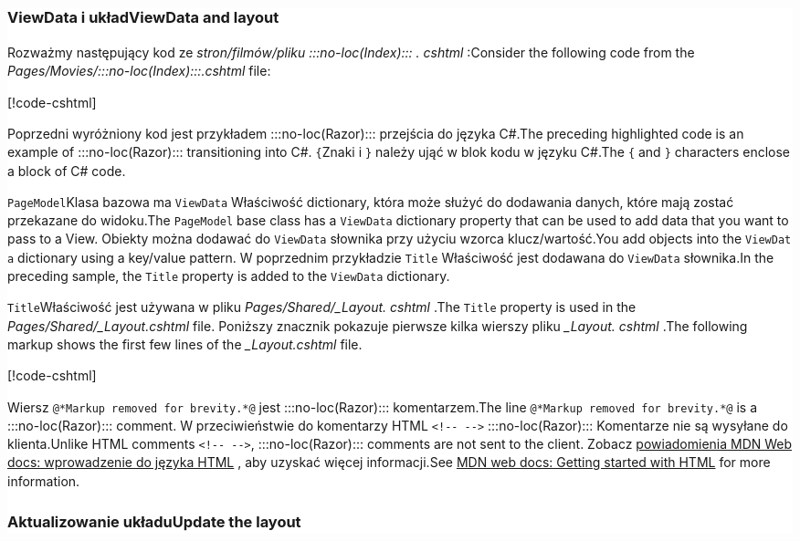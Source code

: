 <a name="vd"></a>

### <a name="viewdata-and-layout"></a><span data-ttu-id="e09bf-255">ViewData i układ</span><span class="sxs-lookup"><span data-stu-id="e09bf-255">ViewData and layout</span></span>

<span data-ttu-id="e09bf-256">Rozważmy następujący kod ze *stron/filmów/pliku :::no-loc(Index)::: . cshtml* :</span><span class="sxs-lookup"><span data-stu-id="e09bf-256">Consider the following code from the *Pages/Movies/:::no-loc(Index):::.cshtml* file:</span></span>

[!code-cshtml[](razor-pages-start/snapshot_sample/:::no-loc(Razor):::PagesMovie/Pages/Movies/:::no-loc(Index):::.cshtml?range=1-6&highlight=4-999)]

<span data-ttu-id="e09bf-257">Poprzedni wyróżniony kod jest przykładem :::no-loc(Razor)::: przejścia do języka C#.</span><span class="sxs-lookup"><span data-stu-id="e09bf-257">The preceding highlighted code is an example of :::no-loc(Razor)::: transitioning into C#.</span></span> <span data-ttu-id="e09bf-258">`{`Znaki i `}` należy ująć w blok kodu w języku C#.</span><span class="sxs-lookup"><span data-stu-id="e09bf-258">The `{` and `}` characters enclose a block of C# code.</span></span>

<span data-ttu-id="e09bf-259">`PageModel`Klasa bazowa ma `ViewData` Właściwość dictionary, która może służyć do dodawania danych, które mają zostać przekazane do widoku.</span><span class="sxs-lookup"><span data-stu-id="e09bf-259">The `PageModel` base class has a `ViewData` dictionary property that can be used to add data that you want to pass to a View.</span></span> <span data-ttu-id="e09bf-260">Obiekty można dodawać do `ViewData` słownika przy użyciu wzorca klucz/wartość.</span><span class="sxs-lookup"><span data-stu-id="e09bf-260">You add objects into the `ViewData` dictionary using a key/value pattern.</span></span> <span data-ttu-id="e09bf-261">W poprzednim przykładzie `Title` Właściwość jest dodawana do `ViewData` słownika.</span><span class="sxs-lookup"><span data-stu-id="e09bf-261">In the preceding sample, the `Title` property is added to the `ViewData` dictionary.</span></span>

<span data-ttu-id="e09bf-262">`Title`Właściwość jest używana w pliku *Pages/Shared/_Layout. cshtml* .</span><span class="sxs-lookup"><span data-stu-id="e09bf-262">The `Title` property is used in the *Pages/Shared/_Layout.cshtml* file.</span></span> <span data-ttu-id="e09bf-263">Poniższy znacznik pokazuje pierwsze kilka wierszy pliku *_Layout. cshtml* .</span><span class="sxs-lookup"><span data-stu-id="e09bf-263">The following markup shows the first few lines of the *_Layout.cshtml* file.</span></span>



[!code-cshtml[](razor-pages-start/snapshot_sample/:::no-loc(Razor):::PagesMovie/Pages/NU/_Layout.cshtml?highlight=6-99)]

<span data-ttu-id="e09bf-264">Wiersz `@*Markup removed for brevity.*@` jest :::no-loc(Razor)::: komentarzem.</span><span class="sxs-lookup"><span data-stu-id="e09bf-264">The line `@*Markup removed for brevity.*@` is a :::no-loc(Razor)::: comment.</span></span> <span data-ttu-id="e09bf-265">W przeciwieństwie do komentarzy HTML `<!-- -->` :::no-loc(Razor)::: Komentarze nie są wysyłane do klienta.</span><span class="sxs-lookup"><span data-stu-id="e09bf-265">Unlike HTML comments `<!-- -->`, :::no-loc(Razor)::: comments are not sent to the client.</span></span> <span data-ttu-id="e09bf-266">Zobacz [powiadomienia MDN Web docs: wprowadzenie do języka HTML](https://developer.mozilla.org/docs/Learn/HTML/Introduction_to_HTML/Getting_started#HTML_comments) , aby uzyskać więcej informacji.</span><span class="sxs-lookup"><span data-stu-id="e09bf-266">See [MDN web docs: Getting started with HTML](https://developer.mozilla.org/docs/Learn/HTML/Introduction_to_HTML/Getting_started#HTML_comments) for more information.</span></span>

### <a name="update-the-layout"></a><span data-ttu-id="e09bf-267">Aktualizowanie układu</span><span class="sxs-lookup"><span data-stu-id="e09bf-267">Update the layout</span></span>
